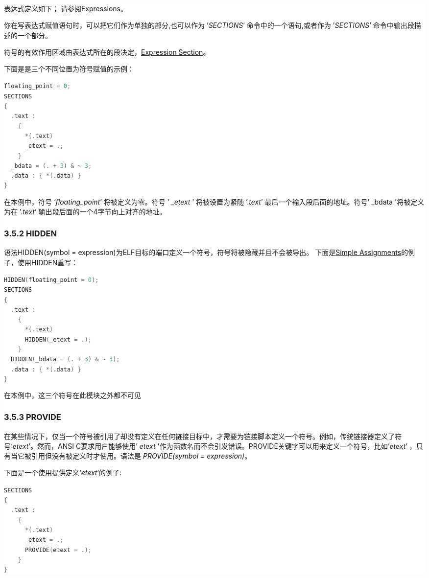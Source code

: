表达式定义如下； 请参阅[Expressions](https://sourceware.org/binutils/docs/ld/Expressions.html#Expressions)。

你在写表达式赋值语句时，可以把它们作为单独的部分,也可以作为 ’*SECTIONS*’ 命令中的一个语句,或者作为 ’*SECTIONS*’ 命令中输出段描述的一个部分。

符号的有效作用区域由表达式所在的段决定，[Expression Section](https://sourceware.org/binutils/docs/ld/Expression-Section.html#Expression-Section)。

下面是是三个不同位置为符号赋值的示例：

```c
floating_point = 0;
SECTIONS
{
  .text :
    {
      *(.text)
      _etext = .;
    }
  _bdata = (. + 3) & ~ 3;
  .data : { *(.data) }
}
```

在本例中，符号 ‘*floating_point*’ 将被定义为零。符号 ’ *_etext* ’ 将被设置为紧随 ’.*text*’ 最后一个输入段后面的地址。符号’ _bdata '将被定义为在 ’.*text*’ 输出段后面的一个4字节向上对齐的地址。

### 3.5.2 HIDDEN

语法HIDDEN(symbol = expression)为ELF目标的端口定义一个符号，符号将被隐藏并且不会被导出。
下面是[Simple Assignments](https://sourceware.org/binutils/docs/ld/Simple-Assignments.html#Simple-Assignments)的例子，使用HIDDEN重写：

```c
HIDDEN(floating_point = 0);
SECTIONS
{
  .text :
    {
      *(.text)
      HIDDEN(_etext = .);
    }
  HIDDEN(_bdata = (. + 3) & ~ 3);
  .data : { *(.data) }
}
```

在本例中，这三个符号在此模块之外都不可见

### 3.5.3 PROVIDE

在某些情况下，仅当一个符号被引用了却没有定义在任何链接目标中，才需要为链接脚本定义一个符号。例如，传统链接器定义了符号‘*etext*’。然而，ANSI C要求用户能够使用’ *etext* '作为函数名而不会引发错误。PROVIDE关键字可以用来定义一个符号，比如‘*etext*’ ，只有当它被引用但没有被定义时才使用。语法是 *PROVIDE(symbol = expression)*。

下面是一个使用提供定义‘*etext*’的例子:

```c
SECTIONS
{
  .text :
    {
      *(.text)
      _etext = .;
      PROVIDE(etext = .);
    }
}
```
